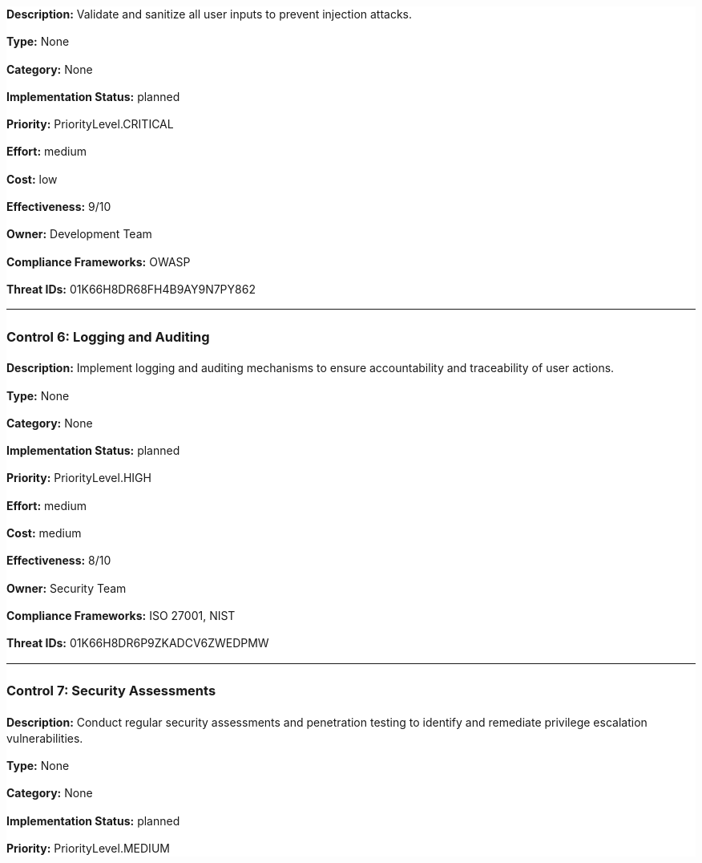 **Description:** Validate and sanitize all user inputs to prevent injection attacks.

**Type:** None

**Category:** None

**Implementation Status:** planned

**Priority:** PriorityLevel.CRITICAL

**Effort:** medium

**Cost:** low

**Effectiveness:** 9/10

**Owner:** Development Team

**Compliance Frameworks:** OWASP

**Threat IDs:** 01K66H8DR68FH4B9AY9N7PY862

---

### Control 6: Logging and Auditing

**Description:** Implement logging and auditing mechanisms to ensure accountability and traceability of user actions.

**Type:** None

**Category:** None

**Implementation Status:** planned

**Priority:** PriorityLevel.HIGH

**Effort:** medium

**Cost:** medium

**Effectiveness:** 8/10

**Owner:** Security Team

**Compliance Frameworks:** ISO 27001, NIST

**Threat IDs:** 01K66H8DR6P9ZKADCV6ZWEDPMW

---

### Control 7: Security Assessments

**Description:** Conduct regular security assessments and penetration testing to identify and remediate privilege escalation vulnerabilities.

**Type:** None

**Category:** None

**Implementation Status:** planned

**Priority:** PriorityLevel.MEDIUM

